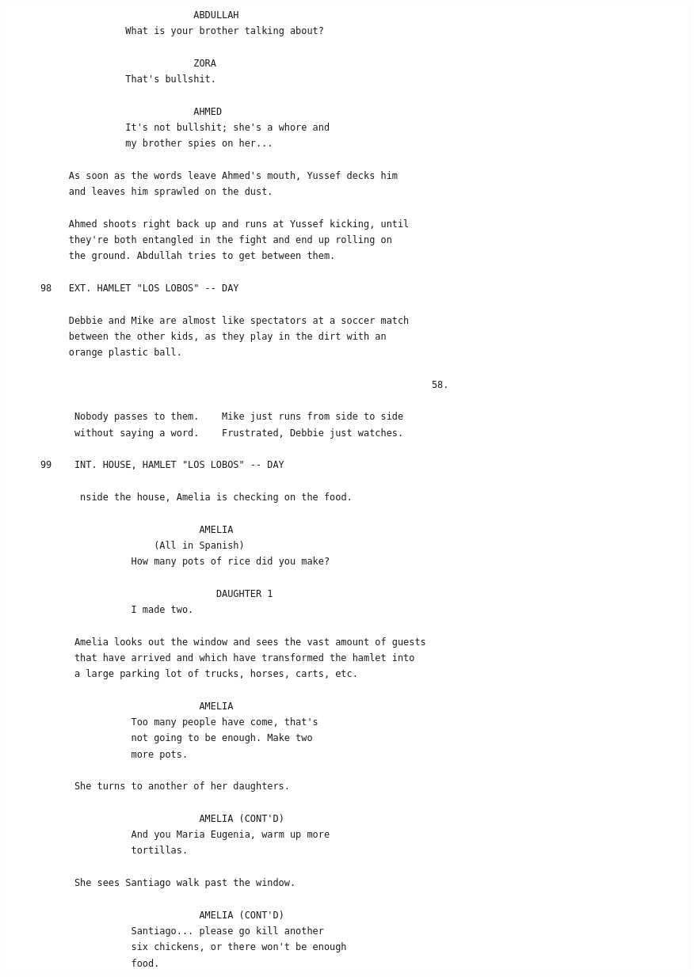                                      ABDULLAH
                         What is your brother talking about?
          
                                     ZORA
                         That's bullshit.
          
                                     AHMED
                         It's not bullshit; she's a whore and
                         my brother spies on her...
          
               As soon as the words leave Ahmed's mouth, Yussef decks him
               and leaves him sprawled on the dust.
          
               Ahmed shoots right back up and runs at Yussef kicking, until
               they're both entangled in the fight and end up rolling on
               the ground. Abdullah tries to get between them.
          
          98   EXT. HAMLET "LOS LOBOS" -- DAY
          
               Debbie and Mike are almost like spectators at a soccer match
               between the other kids, as they play in the dirt with an
               orange plastic ball.
          
                                                                               58.
          
                Nobody passes to them.    Mike just runs from side to side
                without saying a word.    Frustrated, Debbie just watches.
          
          99    INT. HOUSE, HAMLET "LOS LOBOS" -- DAY
          
                 nside the house, Amelia is checking on the food.
          
                                      AMELIA
                              (All in Spanish)
                          How many pots of rice did you make?
          
                                         DAUGHTER 1
                          I made two.
          
                Amelia looks out the window and sees the vast amount of guests
                that have arrived and which have transformed the hamlet into
                a large parking lot of trucks, horses, carts, etc.
          
                                      AMELIA
                          Too many people have come, that's
                          not going to be enough. Make two
                          more pots.
          
                She turns to another of her daughters.
          
                                      AMELIA (CONT'D)
                          And you Maria Eugenia, warm up more
                          tortillas.
          
                She sees Santiago walk past the window.
          
                                      AMELIA (CONT'D)
                          Santiago... please go kill another
                          six chickens, or there won't be enough
                          food.
          